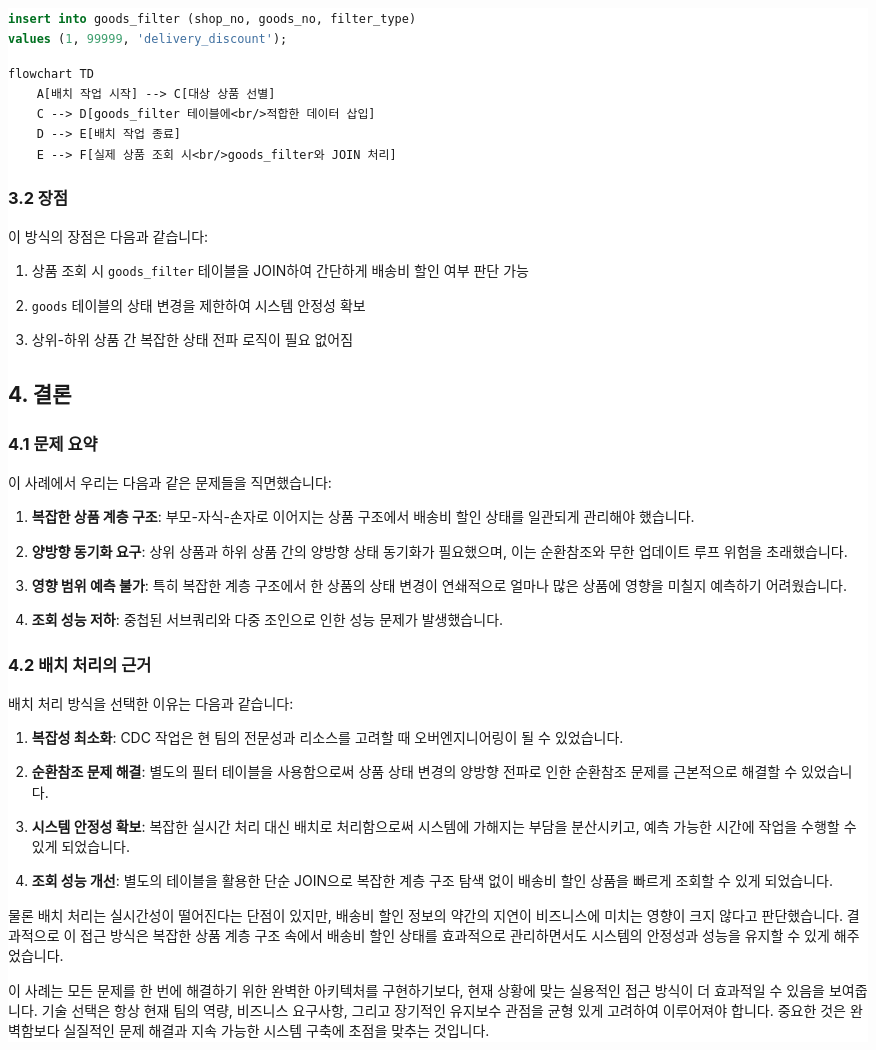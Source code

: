 ```sql
insert into goods_filter (shop_no, goods_no, filter_type)
values (1, 99999, 'delivery_discount');

```

```mermaid
flowchart TD
    A[배치 작업 시작] --> C[대상 상품 선별]
    C --> D[goods_filter 테이블에<br/>적합한 데이터 삽입]
    D --> E[배치 작업 종료]
    E --> F[실제 상품 조회 시<br/>goods_filter와 JOIN 처리]
```

### 3.2 장점

이 방식의 장점은 다음과 같습니다:

1. 상품 조회 시 `goods_filter` 테이블을 JOIN하여 간단하게 배송비 할인 여부 판단 가능
    
2. `goods` 테이블의 상태 변경을 제한하여 시스템 안정성 확보
    
3. 상위-하위 상품 간 복잡한 상태 전파 로직이 필요 없어짐
    

## 4\. 결론

### 4.1 문제 요약

이 사례에서 우리는 다음과 같은 문제들을 직면했습니다:

1. **복잡한 상품 계층 구조**: 부모-자식-손자로 이어지는 상품 구조에서 배송비 할인 상태를 일관되게 관리해야 했습니다.
    
2. **양방향 동기화 요구**: 상위 상품과 하위 상품 간의 양방향 상태 동기화가 필요했으며, 이는 순환참조와 무한 업데이트 루프 위험을 초래했습니다.
    
3. **영향 범위 예측 불가**: 특히 복잡한 계층 구조에서 한 상품의 상태 변경이 연쇄적으로 얼마나 많은 상품에 영향을 미칠지 예측하기 어려웠습니다.
    
4. **조회 성능 저하**: 중첩된 서브쿼리와 다중 조인으로 인한 성능 문제가 발생했습니다.
    

### 4.2 배치 처리의 근거

배치 처리 방식을 선택한 이유는 다음과 같습니다:

1. **복잡성 최소화**: CDC 작업은 현 팀의 전문성과 리소스를 고려할 때 오버엔지니어링이 될 수 있었습니다.
    
2. **순환참조 문제 해결**: 별도의 필터 테이블을 사용함으로써 상품 상태 변경의 양방향 전파로 인한 순환참조 문제를 근본적으로 해결할 수 있었습니다.
    
3. **시스템 안정성 확보**: 복잡한 실시간 처리 대신 배치로 처리함으로써 시스템에 가해지는 부담을 분산시키고, 예측 가능한 시간에 작업을 수행할 수 있게 되었습니다.
    
4. **조회 성능 개선**: 별도의 테이블을 활용한 단순 JOIN으로 복잡한 계층 구조 탐색 없이 배송비 할인 상품을 빠르게 조회할 수 있게 되었습니다.
    

물론 배치 처리는 실시간성이 떨어진다는 단점이 있지만, 배송비 할인 정보의 약간의 지연이 비즈니스에 미치는 영향이 크지 않다고 판단했습니다. 결과적으로 이 접근 방식은 복잡한 상품 계층 구조 속에서 배송비 할인 상태를 효과적으로 관리하면서도 시스템의 안정성과 성능을 유지할 수 있게 해주었습니다.

이 사례는 모든 문제를 한 번에 해결하기 위한 완벽한 아키텍처를 구현하기보다, 현재 상황에 맞는 실용적인 접근 방식이 더 효과적일 수 있음을 보여줍니다. 기술 선택은 항상 현재 팀의 역량, 비즈니스 요구사항, 그리고 장기적인 유지보수 관점을 균형 있게 고려하여 이루어져야 합니다. 중요한 것은 완벽함보다 실질적인 문제 해결과 지속 가능한 시스템 구축에 초점을 맞추는 것입니다.